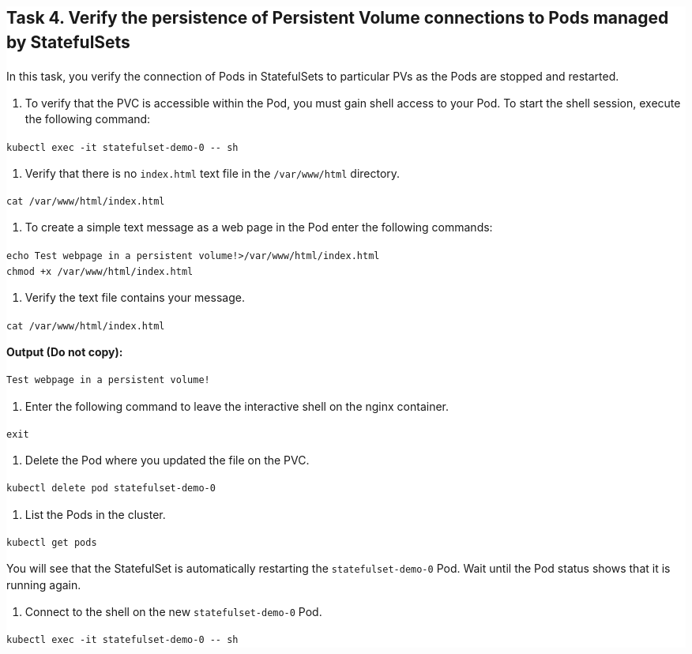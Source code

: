 
## Task 4. Verify the persistence of Persistent Volume connections to Pods managed by StatefulSets

In this task, you verify the connection of Pods in StatefulSets to particular PVs as the Pods are stopped and restarted.

1. To verify that the PVC is accessible within the Pod, you must gain shell access to your Pod. To start the shell session, execute the following command:

```
kubectl exec -it statefulset-demo-0 -- sh
```

1. Verify that there is no `index.html` text file in the `/var/www/html` directory.

```
cat /var/www/html/index.html
```

1. To create a simple text message as a web page in the Pod enter the following commands:

```
echo Test webpage in a persistent volume!>/var/www/html/index.html
chmod +x /var/www/html/index.html
```

1. Verify the text file contains your message.

```
cat /var/www/html/index.html
```

**Output (Do not copy):**

```
Test webpage in a persistent volume!
```

1. Enter the following command to leave the interactive shell on the nginx container.

```
exit
```

1. Delete the Pod where you updated the file on the PVC.

```
kubectl delete pod statefulset-demo-0
```

1. List the Pods in the cluster.

```
kubectl get pods
```

You will see that the StatefulSet is automatically restarting the `statefulset-demo-0` Pod. Wait until the Pod status shows that it is running again.

1. Connect to the shell on the new `statefulset-demo-0` Pod.

```
kubectl exec -it statefulset-demo-0 -- sh
```
